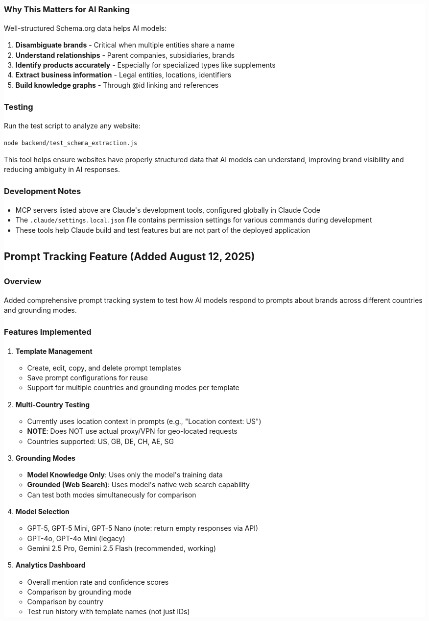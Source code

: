 ### Why This Matters for AI Ranking
Well-structured Schema.org data helps AI models:
1. **Disambiguate brands** - Critical when multiple entities share a name
2. **Understand relationships** - Parent companies, subsidiaries, brands
3. **Identify products accurately** - Especially for specialized types like supplements
4. **Extract business information** - Legal entities, locations, identifiers
5. **Build knowledge graphs** - Through @id linking and references

### Testing
Run the test script to analyze any website:
```bash
node backend/test_schema_extraction.js
```

This tool helps ensure websites have properly structured data that AI models can understand, improving brand visibility and reducing ambiguity in AI responses.

### Development Notes
- MCP servers listed above are Claude's development tools, configured globally in Claude Code
- The `.claude/settings.local.json` file contains permission settings for various commands during development
- These tools help Claude build and test features but are not part of the deployed application

## Prompt Tracking Feature (Added August 12, 2025)

### Overview
Added comprehensive prompt tracking system to test how AI models respond to prompts about brands across different countries and grounding modes.

### Features Implemented
1. **Template Management**
   - Create, edit, copy, and delete prompt templates
   - Save prompt configurations for reuse
   - Support for multiple countries and grounding modes per template

2. **Multi-Country Testing**
   - Currently uses location context in prompts (e.g., "Location context: US")
   - **NOTE**: Does NOT use actual proxy/VPN for geo-located requests
   - Countries supported: US, GB, DE, CH, AE, SG

3. **Grounding Modes**
   - **Model Knowledge Only**: Uses only the model's training data
   - **Grounded (Web Search)**: Uses model's native web search capability
   - Can test both modes simultaneously for comparison

4. **Model Selection**
   - GPT-5, GPT-5 Mini, GPT-5 Nano (note: return empty responses via API)
   - GPT-4o, GPT-4o Mini (legacy)
   - Gemini 2.5 Pro, Gemini 2.5 Flash (recommended, working)

5. **Analytics Dashboard**
   - Overall mention rate and confidence scores
   - Comparison by grounding mode
   - Comparison by country
   - Test run history with template names (not just IDs)
